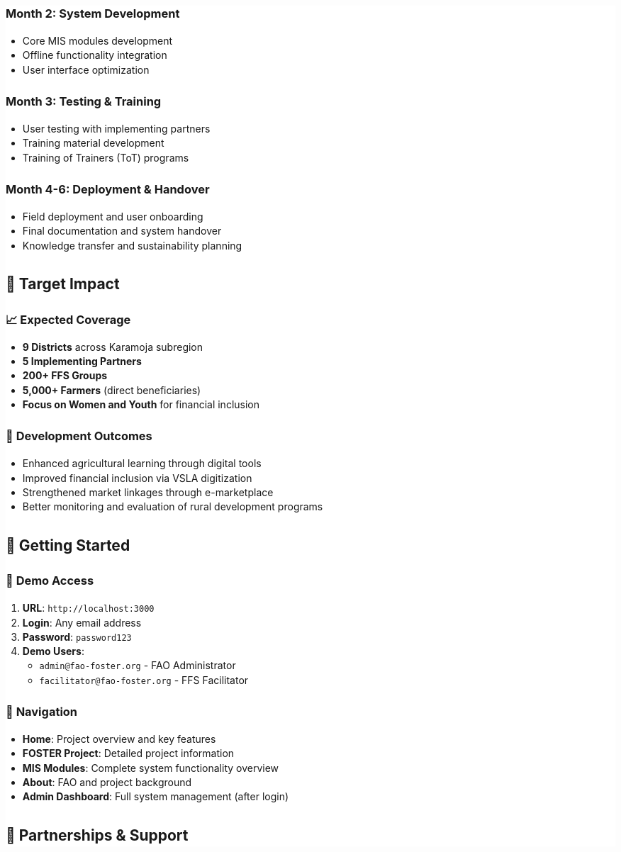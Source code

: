 ### **Month 2**: System Development
- Core MIS modules development
- Offline functionality integration
- User interface optimization

### **Month 3**: Testing & Training
- User testing with implementing partners
- Training material development
- Training of Trainers (ToT) programs

### **Month 4-6**: Deployment & Handover
- Field deployment and user onboarding
- Final documentation and system handover
- Knowledge transfer and sustainability planning

## 🎯 Target Impact

### 📈 **Expected Coverage**
- **9 Districts** across Karamoja subregion
- **5 Implementing Partners**
- **200+ FFS Groups**
- **5,000+ Farmers** (direct beneficiaries)
- **Focus on Women and Youth** for financial inclusion

### 🌱 **Development Outcomes**
- Enhanced agricultural learning through digital tools
- Improved financial inclusion via VSLA digitization
- Strengthened market linkages through e-marketplace
- Better monitoring and evaluation of rural development programs

## 🚀 Getting Started

### 🔐 **Demo Access**
1. **URL**: `http://localhost:3000`
2. **Login**: Any email address
3. **Password**: `password123`
4. **Demo Users**:
   - `admin@fao-foster.org` - FAO Administrator
   - `facilitator@fao-foster.org` - FFS Facilitator

### 📱 **Navigation**
- **Home**: Project overview and key features
- **FOSTER Project**: Detailed project information
- **MIS Modules**: Complete system functionality overview
- **About**: FAO and project background
- **Admin Dashboard**: Full system management (after login)

## 🤝 Partnerships & Support
